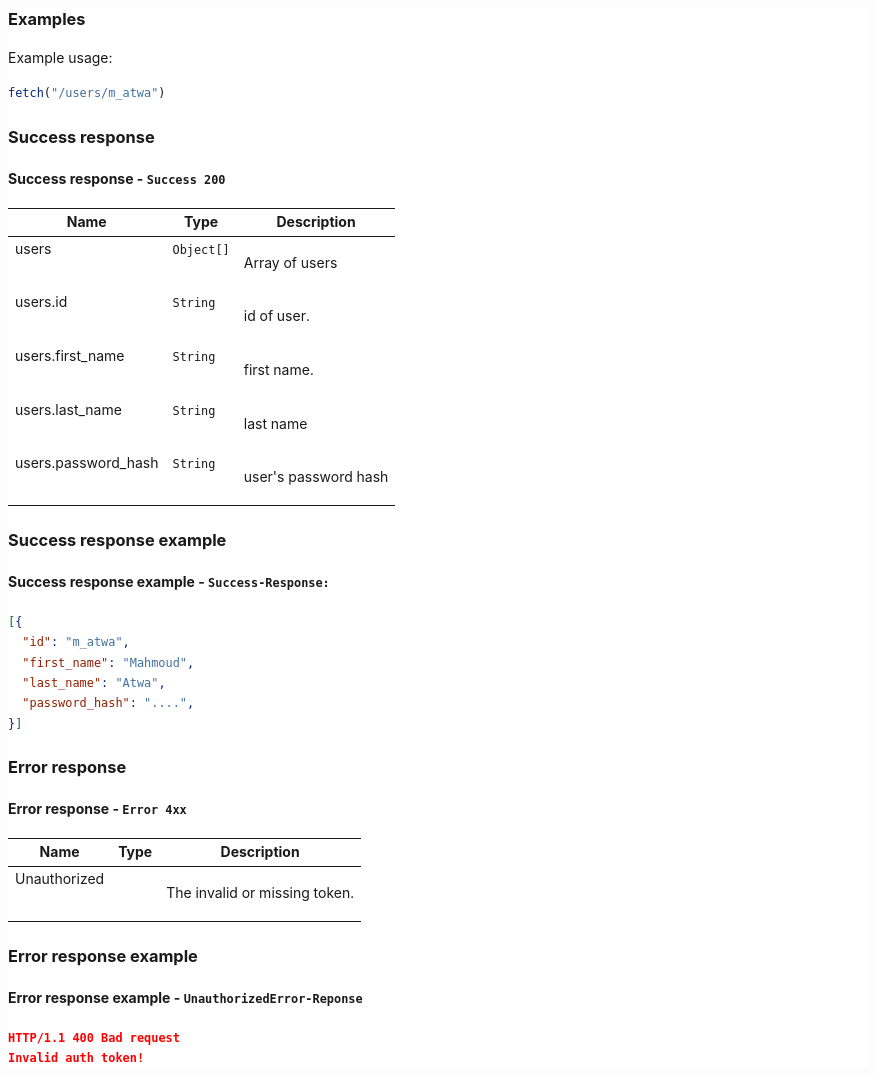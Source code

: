 ### Examples
Example usage:

```js
fetch("/users/m_atwa")
```

### Success response

#### Success response - `Success 200`

| Name     | Type       | Description                           |
|----------|------------|---------------------------------------|
| users | `Object[]` | <p>Array of users</p> |
| users.id | `String` | <p>id of user.</p> |
| users.first_name | `String` | <p>first name.</p> |
| users.last_name | `String` | <p>last name</p> |
| users.password_hash | `String` | <p>user's password hash</p> |

### Success response example

#### Success response example - `Success-Response:`

```json
[{
  "id": "m_atwa",
  "first_name": "Mahmoud",
  "last_name": "Atwa",
  "password_hash": "....",
}]
```

### Error response

#### Error response - `Error 4xx`

| Name     | Type       | Description                           |
|----------|------------|---------------------------------------|
| Unauthorized |  | <p>The invalid or missing token.</p> |

### Error response example

#### Error response example - `UnauthorizedError-Reponse`

```json
HTTP/1.1 400 Bad request
Invalid auth token!
```
